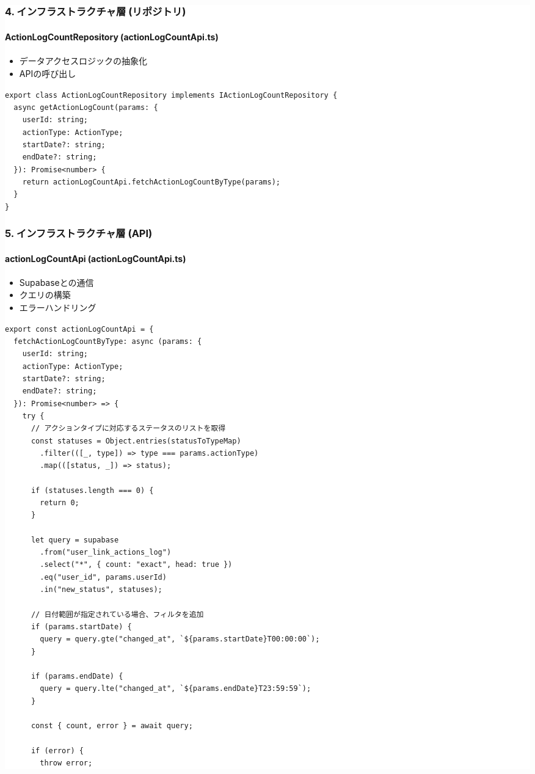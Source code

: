 
### 4. インフラストラクチャ層 (リポジトリ)

#### ActionLogCountRepository (actionLogCountApi.ts)

- データアクセスロジックの抽象化
- APIの呼び出し

```tsx
export class ActionLogCountRepository implements IActionLogCountRepository {
  async getActionLogCount(params: {
    userId: string;
    actionType: ActionType;
    startDate?: string;
    endDate?: string;
  }): Promise<number> {
    return actionLogCountApi.fetchActionLogCountByType(params);
  }
}
```

### 5. インフラストラクチャ層 (API)

#### actionLogCountApi (actionLogCountApi.ts)

- Supabaseとの通信
- クエリの構築
- エラーハンドリング

```tsx
export const actionLogCountApi = {
  fetchActionLogCountByType: async (params: {
    userId: string;
    actionType: ActionType;
    startDate?: string;
    endDate?: string;
  }): Promise<number> => {
    try {
      // アクションタイプに対応するステータスのリストを取得
      const statuses = Object.entries(statusToTypeMap)
        .filter(([_, type]) => type === params.actionType)
        .map(([status, _]) => status);

      if (statuses.length === 0) {
        return 0;
      }

      let query = supabase
        .from("user_link_actions_log")
        .select("*", { count: "exact", head: true })
        .eq("user_id", params.userId)
        .in("new_status", statuses);

      // 日付範囲が指定されている場合、フィルタを追加
      if (params.startDate) {
        query = query.gte("changed_at", `${params.startDate}T00:00:00`);
      }

      if (params.endDate) {
        query = query.lte("changed_at", `${params.endDate}T23:59:59`);
      }

      const { count, error } = await query;

      if (error) {
        throw error;
```